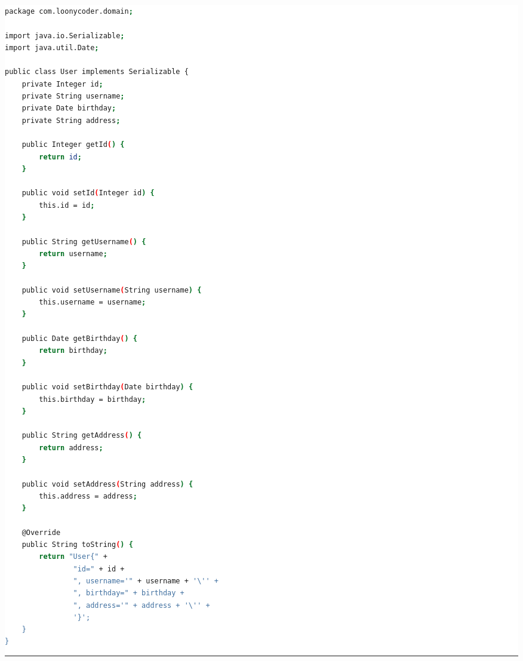 ```bash
package com.loonycoder.domain;

import java.io.Serializable;
import java.util.Date;

public class User implements Serializable {
    private Integer id;
    private String username;
    private Date birthday;
    private String address;

    public Integer getId() {
        return id;
    }

    public void setId(Integer id) {
        this.id = id;
    }

    public String getUsername() {
        return username;
    }

    public void setUsername(String username) {
        this.username = username;
    }

    public Date getBirthday() {
        return birthday;
    }

    public void setBirthday(Date birthday) {
        this.birthday = birthday;
    }

    public String getAddress() {
        return address;
    }

    public void setAddress(String address) {
        this.address = address;
    }

    @Override
    public String toString() {
        return "User{" +
                "id=" + id +
                ", username='" + username + '\'' +
                ", birthday=" + birthday +
                ", address='" + address + '\'' +
                '}';
    }
}

```

--- 